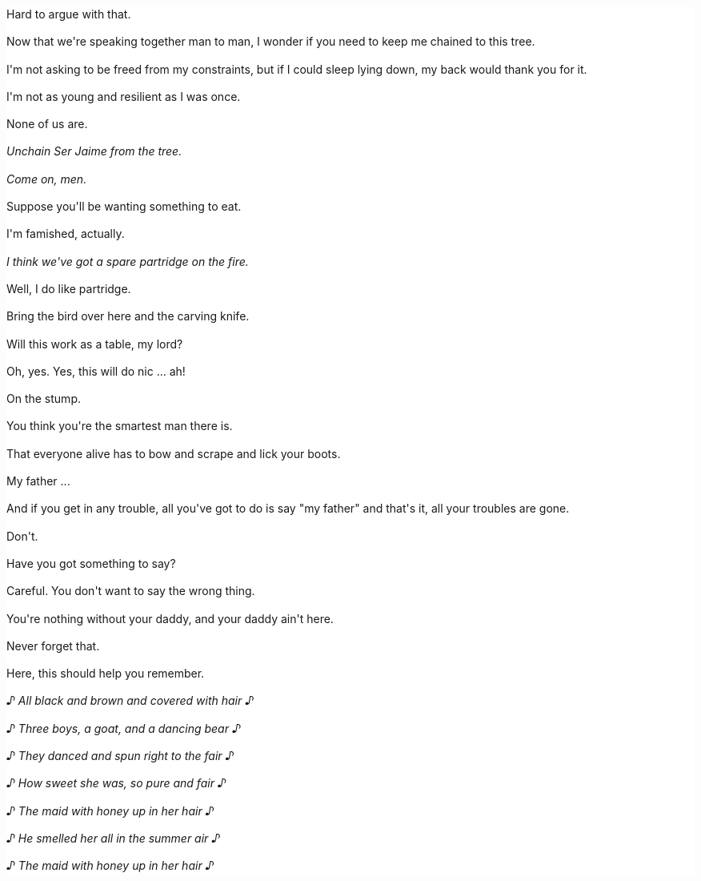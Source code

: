Hard to argue with that.

Now that we're speaking together man to man, I wonder if you need to keep me chained to this tree.

I'm not asking to be freed from my constraints, but if I could sleep lying down, my back would thank you for it.

I'm not as young and resilient as I was once.

None of us are.

_Unchain Ser Jaime_ _from the tree._

_Come on, men._

Suppose you'll be wanting something to eat.

I'm famished, actually.

_I think we've got a spare_ _partridge on the fire._

Well, I do like partridge.

Bring the bird over here and the carving knife.

Will this work as a table, my lord?

Oh, yes. Yes, this will do nic ... ah!

On the stump.

You think you're the smartest man there is.

That everyone alive has to bow and scrape and lick your boots.

My father ...

And if you get in any trouble, all you've got to do is say "my father" and that's it, all your troubles are gone.

Don't.

Have you got something to say?

Careful. You don't want to say the wrong thing.

You're nothing without your daddy, and your daddy ain't here.

Never forget that.

Here, this should help you remember.

_♪ All black and brown_ _and covered with hair ♪_

_♪ Three boys, a goat,_ _and a dancing bear ♪_

_♪ They danced and spun_ _right to the fair ♪_

_♪ How sweet she was,_ _so pure and fair ♪_

_♪ The maid with honey_ _up in her hair ♪_

_♪ He smelled her all_ _in the summer air ♪_

_♪ The maid with honey_ _up in her hair ♪_

